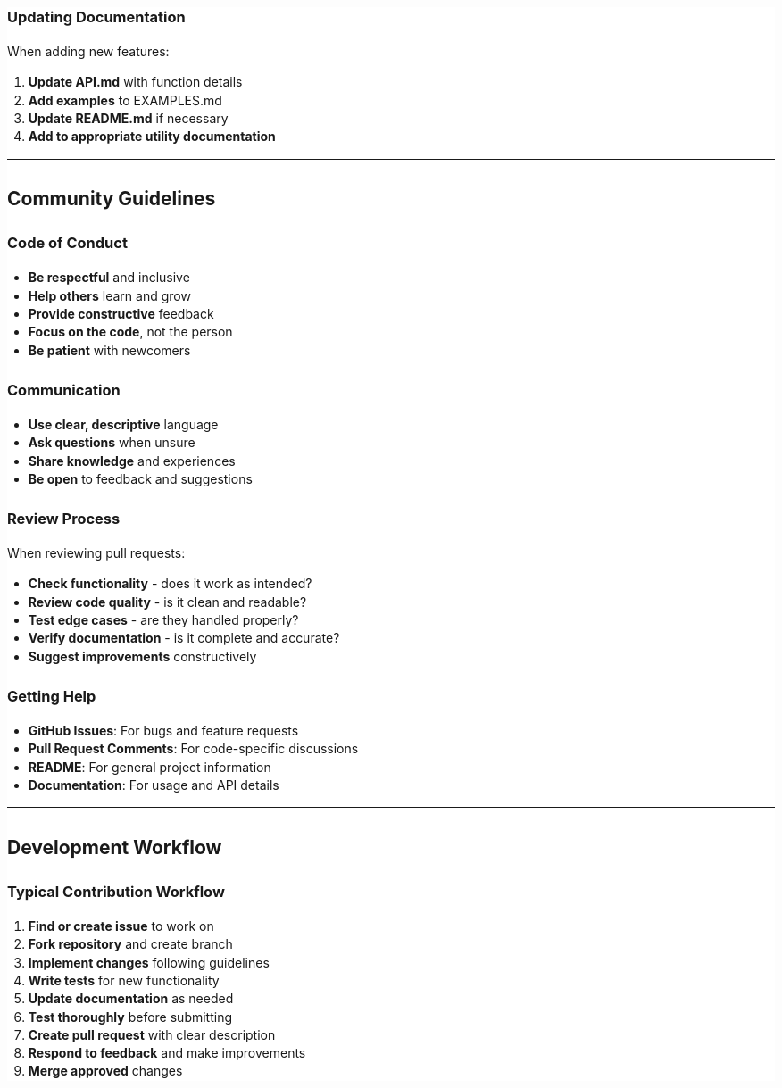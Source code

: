 ### Updating Documentation

When adding new features:

1. **Update API.md** with function details
2. **Add examples** to EXAMPLES.md
3. **Update README.md** if necessary
4. **Add to appropriate utility documentation**

---

## Community Guidelines

### Code of Conduct

- **Be respectful** and inclusive
- **Help others** learn and grow
- **Provide constructive** feedback
- **Focus on the code**, not the person
- **Be patient** with newcomers

### Communication

- **Use clear, descriptive** language
- **Ask questions** when unsure
- **Share knowledge** and experiences
- **Be open** to feedback and suggestions

### Review Process

When reviewing pull requests:

- **Check functionality** - does it work as intended?
- **Review code quality** - is it clean and readable?
- **Test edge cases** - are they handled properly?
- **Verify documentation** - is it complete and accurate?
- **Suggest improvements** constructively

### Getting Help

- **GitHub Issues**: For bugs and feature requests
- **Pull Request Comments**: For code-specific discussions
- **README**: For general project information
- **Documentation**: For usage and API details

---

## Development Workflow

### Typical Contribution Workflow

1. **Find or create issue** to work on
2. **Fork repository** and create branch
3. **Implement changes** following guidelines
4. **Write tests** for new functionality
5. **Update documentation** as needed
6. **Test thoroughly** before submitting
7. **Create pull request** with clear description
8. **Respond to feedback** and make improvements
9. **Merge approved** changes
